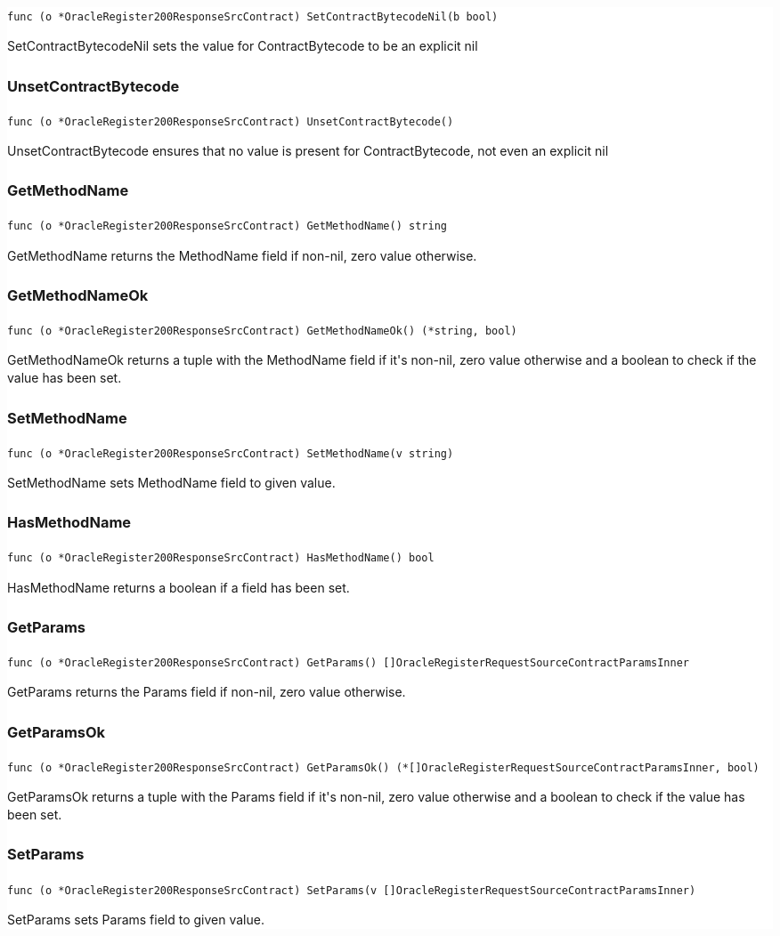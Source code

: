 `func (o *OracleRegister200ResponseSrcContract) SetContractBytecodeNil(b bool)`

 SetContractBytecodeNil sets the value for ContractBytecode to be an explicit nil

### UnsetContractBytecode
`func (o *OracleRegister200ResponseSrcContract) UnsetContractBytecode()`

UnsetContractBytecode ensures that no value is present for ContractBytecode, not even an explicit nil
### GetMethodName

`func (o *OracleRegister200ResponseSrcContract) GetMethodName() string`

GetMethodName returns the MethodName field if non-nil, zero value otherwise.

### GetMethodNameOk

`func (o *OracleRegister200ResponseSrcContract) GetMethodNameOk() (*string, bool)`

GetMethodNameOk returns a tuple with the MethodName field if it's non-nil, zero value otherwise
and a boolean to check if the value has been set.

### SetMethodName

`func (o *OracleRegister200ResponseSrcContract) SetMethodName(v string)`

SetMethodName sets MethodName field to given value.

### HasMethodName

`func (o *OracleRegister200ResponseSrcContract) HasMethodName() bool`

HasMethodName returns a boolean if a field has been set.

### GetParams

`func (o *OracleRegister200ResponseSrcContract) GetParams() []OracleRegisterRequestSourceContractParamsInner`

GetParams returns the Params field if non-nil, zero value otherwise.

### GetParamsOk

`func (o *OracleRegister200ResponseSrcContract) GetParamsOk() (*[]OracleRegisterRequestSourceContractParamsInner, bool)`

GetParamsOk returns a tuple with the Params field if it's non-nil, zero value otherwise
and a boolean to check if the value has been set.

### SetParams

`func (o *OracleRegister200ResponseSrcContract) SetParams(v []OracleRegisterRequestSourceContractParamsInner)`

SetParams sets Params field to given value.
